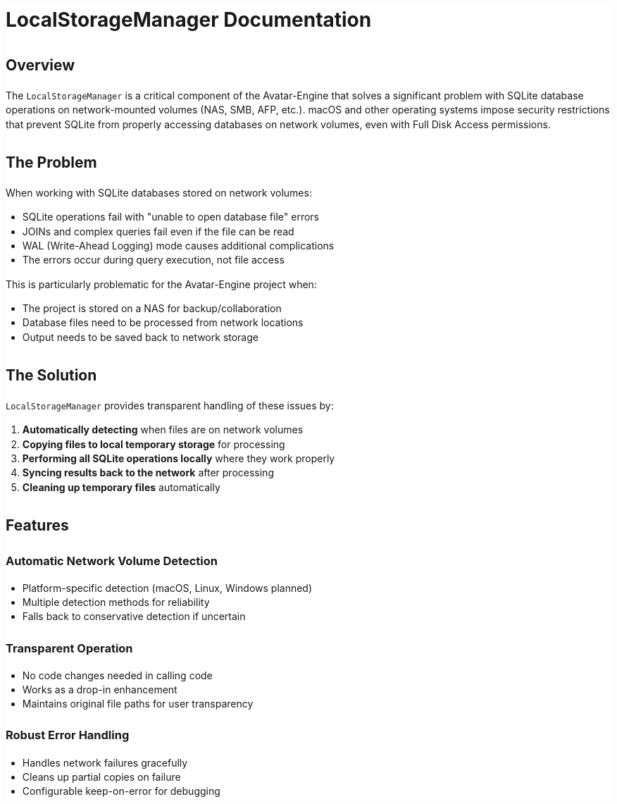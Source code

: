 # LocalStorageManager Documentation

## Overview

The `LocalStorageManager` is a critical component of the Avatar-Engine that solves a significant problem with SQLite database operations on network-mounted volumes (NAS, SMB, AFP, etc.). macOS and other operating systems impose security restrictions that prevent SQLite from properly accessing databases on network volumes, even with Full Disk Access permissions.

## The Problem

When working with SQLite databases stored on network volumes:
- SQLite operations fail with "unable to open database file" errors
- JOINs and complex queries fail even if the file can be read
- WAL (Write-Ahead Logging) mode causes additional complications
- The errors occur during query execution, not file access

This is particularly problematic for the Avatar-Engine project when:
- The project is stored on a NAS for backup/collaboration
- Database files need to be processed from network locations
- Output needs to be saved back to network storage

## The Solution

`LocalStorageManager` provides transparent handling of these issues by:
1. **Automatically detecting** when files are on network volumes
2. **Copying files to local temporary storage** for processing
3. **Performing all SQLite operations locally** where they work properly
4. **Syncing results back to the network** after processing
5. **Cleaning up temporary files** automatically

## Features

### Automatic Network Volume Detection
- Platform-specific detection (macOS, Linux, Windows planned)
- Multiple detection methods for reliability
- Falls back to conservative detection if uncertain

### Transparent Operation
- No code changes needed in calling code
- Works as a drop-in enhancement
- Maintains original file paths for user transparency

### Robust Error Handling
- Handles network failures gracefully
- Cleans up partial copies on failure
- Configurable keep-on-error for debugging
